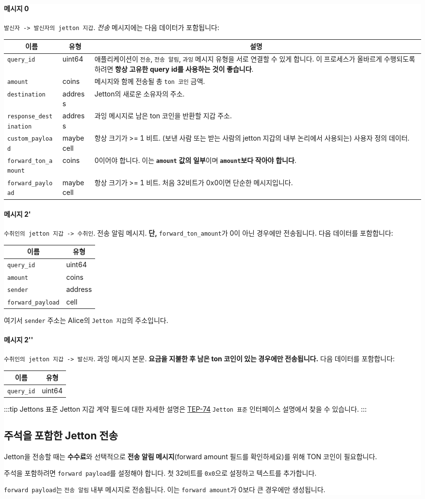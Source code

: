 #### 메시지 0

`발신자 -> 발신자의 jetton 지갑`. *전송* 메시지에는 다음 데이터가 포함됩니다:

| 이름                     | 유형         | 설명                                                                                                                                             |
| ---------------------- | ---------- | ---------------------------------------------------------------------------------------------------------------------------------------------- |
| `query_id`             | uint64     | 애플리케이션이 `전송`, `전송 알림`, `과잉` 메시지 유형을 서로 연결할 수 있게 합니다. 이 프로세스가 올바르게 수행되도록 하려면 **항상 고유한 query id를 사용하는 것이 좋습니다**. |
| `amount`               | coins      | 메시지와 함께 전송될 총 `ton 코인` 금액.                                                                                                     |
| `destination`          | address    | Jetton의 새로운 소유자의 주소.                                                                                                           |
| `response_destination` | address    | 과잉 메시지로 남은 ton 코인을 반환할 지갑 주소.                                                                                                  |
| `custom_payload`       | maybe cell | 항상 크기가 >= 1 비트. (보낸 사람 또는 받는 사람의 jetton 지갑의 내부 논리에서 사용되는) 사용자 정의 데이터.                       |
| `forward_ton_amount`   | coins      | 0이어야 합니다. 이는 **`amount` 값의 일부**이며 **`amount`보다 작아야 합니다**.                                                      |
| `forward_payload`      | maybe cell | 항상 크기가 >= 1 비트. 처음 32비트가 0x0이면 단순한 메시지입니다.                                                                     |

#### 메시지 2'

`수취인의 jetton 지갑 -> 수취인`. 전송 알림 메시지. **단,** `forward_ton_amount`가 0이 아닌 경우에만 전송됩니다. 다음 데이터를 포함합니다:

| 이름                | 유형      |
| ----------------- | ------- |
| `query_id`        | uint64  |
| `amount`          | coins   |
| `sender`          | address |
| `forward_payload` | cell    |

여기서 `sender` 주소는 Alice의 `Jetton 지갑`의 주소입니다.

#### 메시지 2''

`수취인의 jetton 지갑 -> 발신자`. 과잉 메시지 본문. **요금을 지불한 후 남은 ton 코인이 있는 경우에만 전송됩니다.** 다음 데이터를 포함합니다:

| 이름         | 유형     |
| ---------- | ------ |
| `query_id` | uint64 |

:::tip Jettons 표준
Jetton 지갑 계약 필드에 대한 자세한 설명은 [TEP-74](https://github.com/ton-blockchain/TEPs/blob/master/text/0074-jettons-standard.md) `Jetton 표준` 인터페이스 설명에서 찾을 수 있습니다.
:::

## 주석을 포함한 Jetton 전송

Jetton을 전송할 때는 **수수료**와 선택적으로 **전송 알림 메시지**(forward amount 필드를 확인하세요)를 위해 TON 코인이 필요합니다.

주석을 포함하려면 `forward payload`를 설정해야 합니다. 첫 32비트를 `0x0`으로 설정하고 텍스트를 추가합니다.

`forward payload`는 `전송 알림` 내부 메시지로 전송됩니다. 이는 `forward amount`가 0보다 큰 경우에만 생성됩니다.
